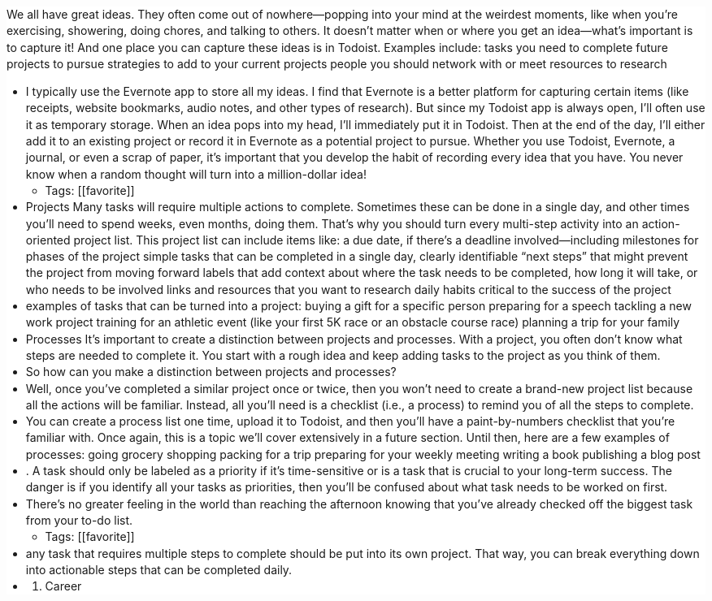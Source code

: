   We all have great ideas. They often come out of nowhere—popping into your mind at the weirdest moments, like when you’re exercising, showering, doing chores, and talking to others. It doesn’t matter when or where you get an idea—what’s important is to capture it! And one place you can capture these ideas is in Todoist.
  Examples include:
  tasks you need to complete
  future projects to pursue
  strategies to add to your current projects
  people you should network with or meet
  resources to research
- I typically use the Evernote app to store all my ideas. I find that Evernote is a better platform for capturing certain items (like receipts, website bookmarks, audio notes, and other types of research). But since my Todoist app is always open, I’ll often use it as temporary storage. When an idea pops into my head, I’ll immediately put it in Todoist. Then at the end of the day, I’ll either add it to an existing project or record it in Evernote as a potential project to pursue.
  Whether you use Todoist, Evernote, a journal, or even a scrap of paper, it’s important that you develop the habit of recording every idea that you have. You never know when a random thought will turn into a million-dollar idea!
    - Tags: [[favorite]] 
- Projects
  Many tasks will require multiple actions to complete. Sometimes these can be done in a single day, and other times you’ll need to spend weeks, even months, doing them. That’s why you should turn every multi-step activity into an action-oriented project list.
  This project list can include items like:
  a due date, if there’s a deadline involved—including milestones for phases of the project
  simple tasks that can be completed in a single day,
  clearly identifiable “next steps” that might prevent the project from moving forward
  labels that add context about where the task needs to be completed, how long it will take, or who needs to be involved
  links and resources that you want to research
  daily habits critical to the success of the project
- examples of tasks that can be turned into a project:
  buying a gift for a specific person
  preparing for a speech
  tackling a new work project
  training for an athletic event (like your first 5K race or an obstacle course race)
  planning a trip for your family
- Processes
  It’s important to create a distinction between projects and processes. With a project, you often don’t know what steps are needed to complete it. You start with a rough idea and keep adding tasks to the project as you think of them.
- So how can you make a distinction between projects and processes?
- Well, once you’ve completed a similar project once or twice, then you won’t need to create a brand-new project list because all the actions will be familiar. Instead, all you’ll need is a checklist (i.e., a process) to remind you of all the steps to complete.
- You can create a process list one time, upload it to Todoist, and then you’ll have a paint-by-numbers checklist that you’re familiar with. Once again, this is a topic we’ll cover extensively in a future section. Until then, here are a few examples of processes:
  going grocery shopping
  packing for a trip
  preparing for your weekly meeting
  writing a book
  publishing a blog post
- . A task should only be labeled as a priority if it’s time-sensitive or is a task that is crucial to your long-term success. The danger is if you identify all your tasks as priorities, then you’ll be confused about what task needs to be worked on first.
- There’s no greater feeling in the world than reaching the afternoon knowing that you’ve already checked off the biggest task from your to-do list.
    - Tags: [[favorite]] 
- any task that requires multiple steps to complete should be put into its own project. That way, you can break everything down into actionable steps that can be completed daily.
- 1. Career